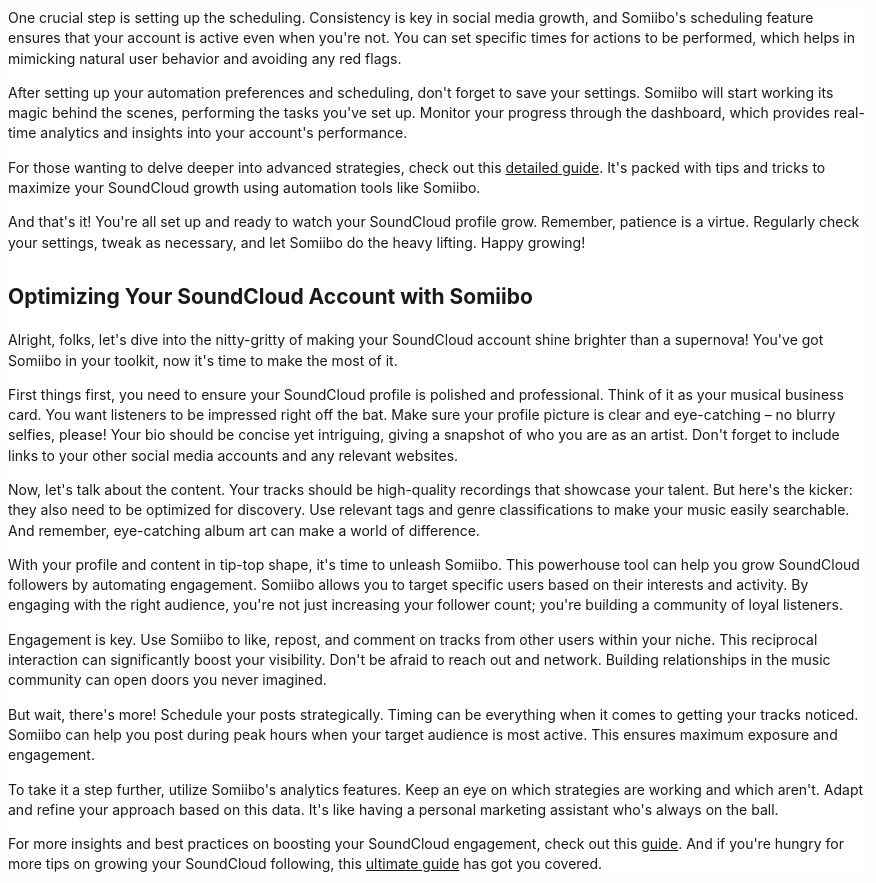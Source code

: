 One crucial step is setting up the scheduling. Consistency is key in social media growth, and Somiibo's scheduling feature ensures that your account is active even when you're not. You can set specific times for actions to be performed, which helps in mimicking natural user behavior and avoiding any red flags.

After setting up your automation preferences and scheduling, don't forget to save your settings. Somiibo will start working its magic behind the scenes, performing the tasks you've set up. Monitor your progress through the dashboard, which provides real-time analytics and insights into your account's performance.

For those wanting to delve deeper into advanced strategies, check out this [detailed guide](https://soundcloudbooster.com/blog/advanced-strategies-for-growing-your-soundcloud-followers-a-deep-dive). It's packed with tips and tricks to maximize your SoundCloud growth using automation tools like Somiibo.

And that's it! You're all set up and ready to watch your SoundCloud profile grow. Remember, patience is a virtue. Regularly check your settings, tweak as necessary, and let Somiibo do the heavy lifting. Happy growing!

## Optimizing Your SoundCloud Account with Somiibo

Alright, folks, let's dive into the nitty-gritty of making your SoundCloud account shine brighter than a supernova! You've got Somiibo in your toolkit, now it's time to make the most of it. 

First things first, you need to ensure your SoundCloud profile is polished and professional. Think of it as your musical business card. You want listeners to be impressed right off the bat. Make sure your profile picture is clear and eye-catching – no blurry selfies, please! Your bio should be concise yet intriguing, giving a snapshot of who you are as an artist. Don't forget to include links to your other social media accounts and any relevant websites.



Now, let's talk about the content. Your tracks should be high-quality recordings that showcase your talent. But here's the kicker: they also need to be optimized for discovery. Use relevant tags and genre classifications to make your music easily searchable. And remember, eye-catching album art can make a world of difference. 

With your profile and content in tip-top shape, it's time to unleash Somiibo. This powerhouse tool can help you grow SoundCloud followers by automating engagement. Somiibo allows you to target specific users based on their interests and activity. By engaging with the right audience, you're not just increasing your follower count; you're building a community of loyal listeners.

Engagement is key. Use Somiibo to like, repost, and comment on tracks from other users within your niche. This reciprocal interaction can significantly boost your visibility. Don't be afraid to reach out and network. Building relationships in the music community can open doors you never imagined.

But wait, there's more! Schedule your posts strategically. Timing can be everything when it comes to getting your tracks noticed. Somiibo can help you post during peak hours when your target audience is most active. This ensures maximum exposure and engagement.

To take it a step further, utilize Somiibo's analytics features. Keep an eye on which strategies are working and which aren't. Adapt and refine your approach based on this data. It's like having a personal marketing assistant who's always on the ball.

For more insights and best practices on boosting your SoundCloud engagement, check out this [guide](https://soundcloudbooster.com/blog/boosting-your-soundcloud-engagement-insights-and-best-practices). And if you're hungry for more tips on growing your SoundCloud following, this [ultimate guide](https://soundcloudbooster.com/blog/the-ultimate-guide-to-growing-your-soundcloud-following) has got you covered.
